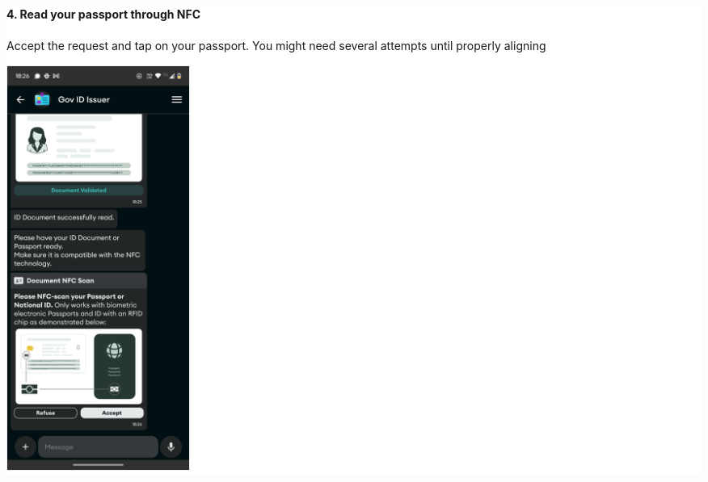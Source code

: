 #### 4. Read your passport through NFC

Accept the request and tap on your passport. You might need several attempts until properly aligning 

<kbd>
<img src="assets/demo-nfc-scan.png" alt="Read NFC" style="height:500px; border: 1px solid #EEEEEE;"/>
</kbd>
